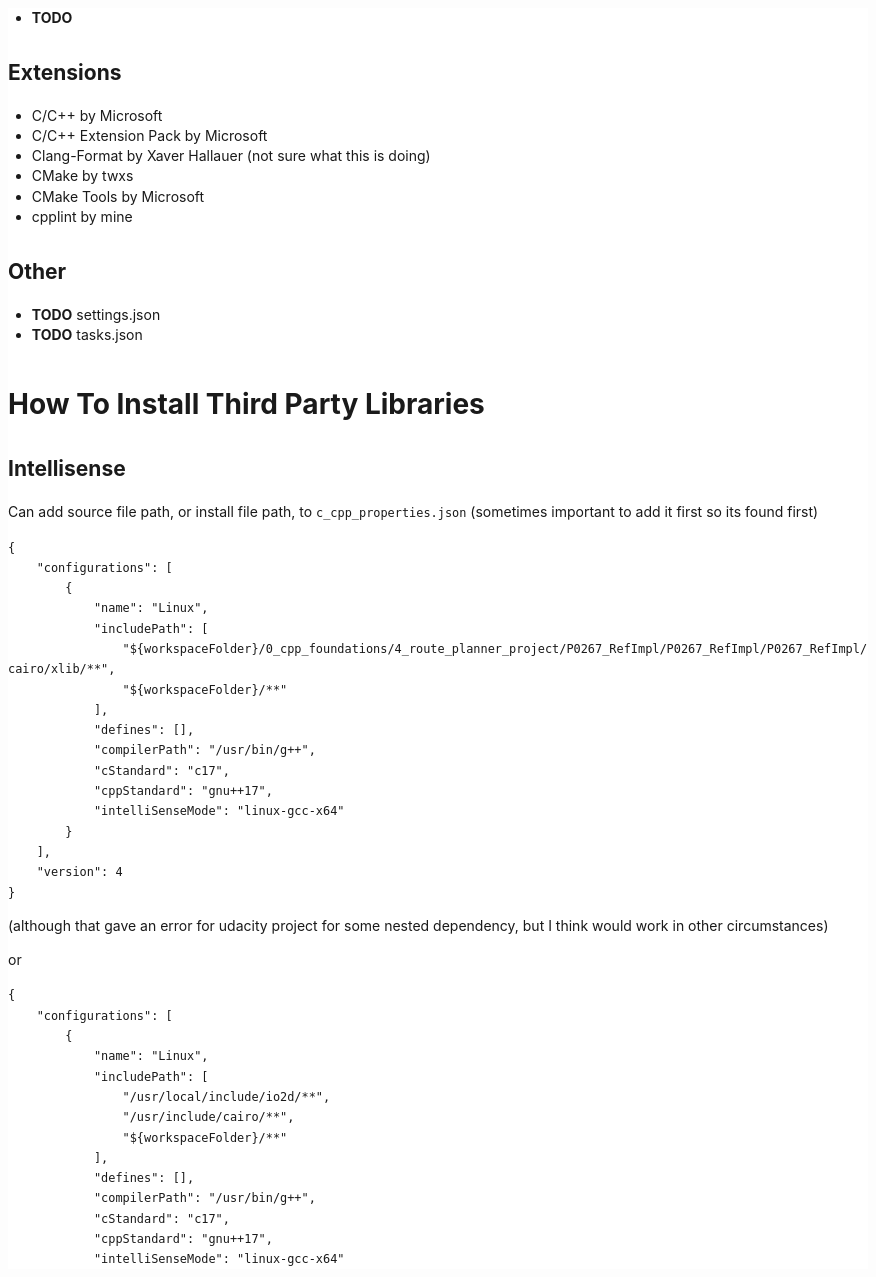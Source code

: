 - **TODO**

## Extensions

- C/C++ by Microsoft
- C/C++ Extension Pack by Microsoft
- Clang-Format by Xaver Hallauer (not sure what this is doing)
- CMake by twxs
- CMake Tools by Microsoft
- cpplint by mine

## Other

- **TODO** settings.json
- **TODO** tasks.json

# How To Install Third Party Libraries

## Intellisense

Can add source file path, or install file path, to `c_cpp_properties.json` (sometimes important to add it first so its found first)

```
{
    "configurations": [
        {
            "name": "Linux",
            "includePath": [
                "${workspaceFolder}/0_cpp_foundations/4_route_planner_project/P0267_RefImpl/P0267_RefImpl/P0267_RefImpl/cairo/xlib/**",
                "${workspaceFolder}/**"
            ],
            "defines": [],
            "compilerPath": "/usr/bin/g++",
            "cStandard": "c17",
            "cppStandard": "gnu++17",
            "intelliSenseMode": "linux-gcc-x64"
        }
    ],
    "version": 4
}
```

(although that gave an error for udacity project for some nested dependency, but I think would work in other circumstances)

or

```
{
    "configurations": [
        {
            "name": "Linux",
            "includePath": [
                "/usr/local/include/io2d/**",
                "/usr/include/cairo/**",
                "${workspaceFolder}/**"
            ],
            "defines": [],
            "compilerPath": "/usr/bin/g++",
            "cStandard": "c17",
            "cppStandard": "gnu++17",
            "intelliSenseMode": "linux-gcc-x64"
```